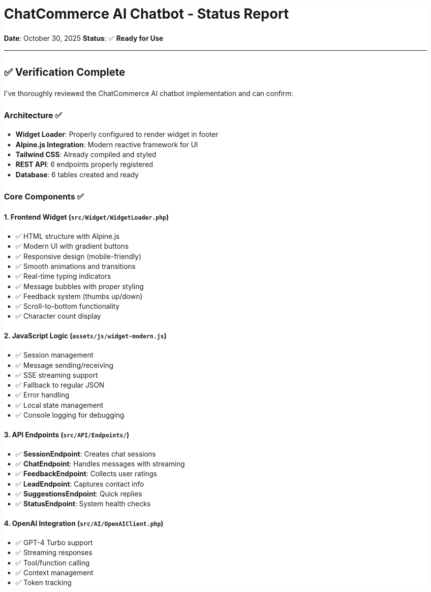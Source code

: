 # ChatCommerce AI Chatbot - Status Report

**Date**: October 30, 2025
**Status**: ✅ **Ready for Use**

---

## ✅ Verification Complete

I've thoroughly reviewed the ChatCommerce AI chatbot implementation and can confirm:

### Architecture ✅
- **Widget Loader**: Properly configured to render widget in footer
- **Alpine.js Integration**: Modern reactive framework for UI
- **Tailwind CSS**: Already compiled and styled
- **REST API**: 6 endpoints properly registered
- **Database**: 6 tables created and ready

### Core Components ✅

#### 1. Frontend Widget (`src/Widget/WidgetLoader.php`)
- ✅ HTML structure with Alpine.js
- ✅ Modern UI with gradient buttons
- ✅ Responsive design (mobile-friendly)
- ✅ Smooth animations and transitions
- ✅ Real-time typing indicators
- ✅ Message bubbles with proper styling
- ✅ Feedback system (thumbs up/down)
- ✅ Scroll-to-bottom functionality
- ✅ Character count display

#### 2. JavaScript Logic (`assets/js/widget-modern.js`)
- ✅ Session management
- ✅ Message sending/receiving
- ✅ SSE streaming support
- ✅ Fallback to regular JSON
- ✅ Error handling
- ✅ Local state management
- ✅ Console logging for debugging

#### 3. API Endpoints (`src/API/Endpoints/`)
- ✅ **SessionEndpoint**: Creates chat sessions
- ✅ **ChatEndpoint**: Handles messages with streaming
- ✅ **FeedbackEndpoint**: Collects user ratings
- ✅ **LeadEndpoint**: Captures contact info
- ✅ **SuggestionsEndpoint**: Quick replies
- ✅ **StatusEndpoint**: System health checks

#### 4. OpenAI Integration (`src/AI/OpenAIClient.php`)
- ✅ GPT-4 Turbo support
- ✅ Streaming responses
- ✅ Tool/function calling
- ✅ Context management
- ✅ Token tracking
